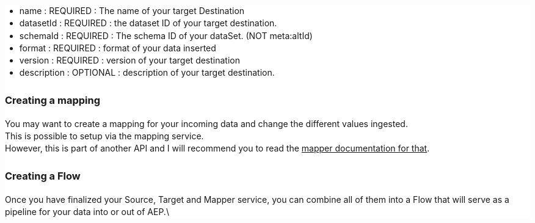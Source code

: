 * name : REQUIRED : The name of your target Destination
* datasetId : REQUIRED : the dataset ID of your target destination.
* schemaId : REQUIRED : The schema ID of your dataSet. (NOT meta:altId)
* format : REQUIRED : format of your data inserted
* version : REQUIRED : version of your target destination
* description : OPTIONAL : description of your target destination.

### Creating a mapping

You may want to create a mapping for your incoming data and change the different values ingested.\
This is possible to setup via the mapping service.\
However, this is part of another API and I will recommend you to read the [mapper documentation for that](./mapping.md).

### Creating a Flow

Once you have finalized your Source, Target and Mapper service, you can combine all of them into a Flow that will serve as a pipeline for your data into or out of AEP.\
